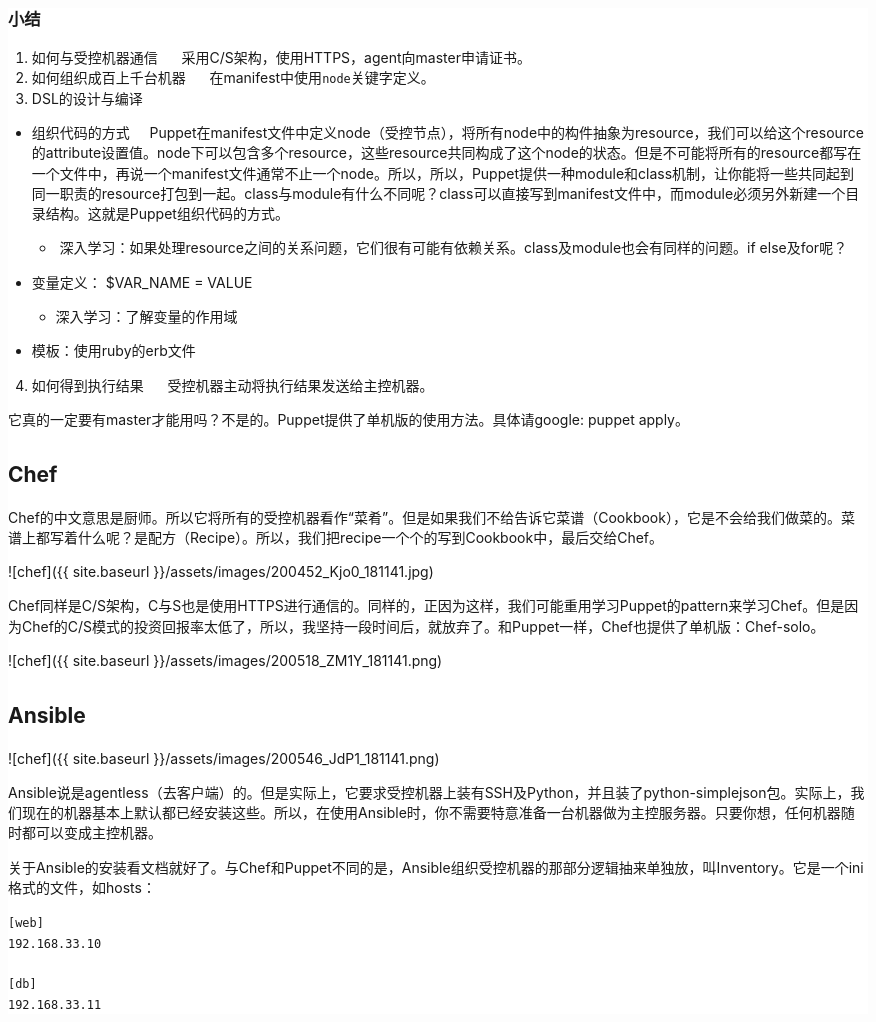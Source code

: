 ### 小结

1. 如何与受控机器通信
       采用C/S架构，使用HTTPS，agent向master申请证书。
2. 如何组织成百上千台机器
       在manifest中使用`node`关键字定义。
3. DSL的设计与编译
* 组织代码的方式
         Puppet在manifest文件中定义node（受控节点），将所有node中的构件抽象为resource，我们可以给这个resource的attribute设置值。node下可以包含多个resource，这些resource共同构成了这个node的状态。但是不可能将所有的resource都写在一个文件中，再说一个manifest文件通常不止一个node。所以，所以，Puppet提供一种module和class机制，让你能将一些共同起到同一职责的resource打包到一起。class与module有什么不同呢？class可以直接写到manifest文件中，而module必须另外新建一个目录结构。这就是Puppet组织代码的方式。
     *  深入学习：如果处理resource之间的关系问题，它们很有可能有依赖关系。class及module也会有同样的问题。if else及for呢？


* 变量定义： $VAR_NAME = VALUE
     * 深入学习：了解变量的作用域
* 模板：使用ruby的erb文件

4. 如何得到执行结果
       受控机器主动将执行结果发送给主控机器。


它真的一定要有master才能用吗？不是的。Puppet提供了单机版的使用方法。具体请google: puppet apply。

## Chef

Chef的中文意思是厨师。所以它将所有的受控机器看作“菜肴”。但是如果我们不给告诉它菜谱（Cookbook），它是不会给我们做菜的。菜谱上都写着什么呢？是配方（Recipe）。所以，我们把recipe一个个的写到Cookbook中，最后交给Chef。

![chef]({{ site.baseurl }}/assets/images/200452_Kjo0_181141.jpg)


Chef同样是C/S架构，C与S也是使用HTTPS进行通信的。同样的，正因为这样，我们可能重用学习Puppet的pattern来学习Chef。但是因为Chef的C/S模式的投资回报率太低了，所以，我坚持一段时间后，就放弃了。和Puppet一样，Chef也提供了单机版：Chef-solo。

![chef]({{ site.baseurl }}/assets/images/200518_ZM1Y_181141.png)

## Ansible

![chef]({{ site.baseurl }}/assets/images/200546_JdP1_181141.png)


Ansible说是agentless（去客户端）的。但是实际上，它要求受控机器上装有SSH及Python，并且装了python-simplejson包。实际上，我们现在的机器基本上默认都已经安装这些。所以，在使用Ansible时，你不需要特意准备一台机器做为主控服务器。只要你想，任何机器随时都可以变成主控机器。

关于Ansible的安装看文档就好了。与Chef和Puppet不同的是，Ansible组织受控机器的那部分逻辑抽来单独放，叫Inventory。它是一个ini格式的文件，如hosts：

```
[web]
192.168.33.10

[db]
192.168.33.11
```
